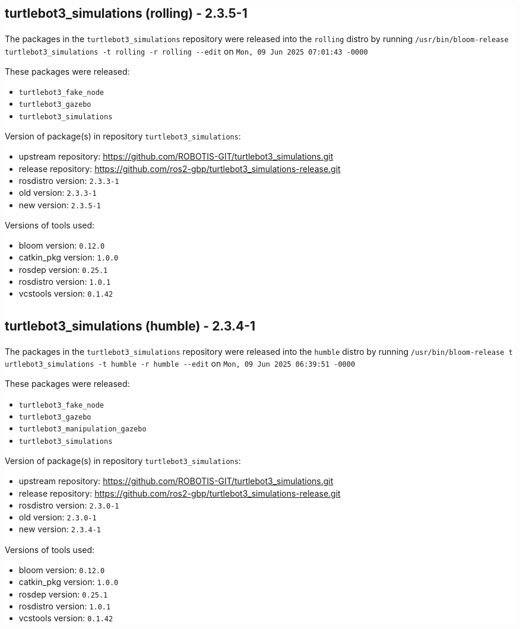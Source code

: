 ## turtlebot3_simulations (rolling) - 2.3.5-1

The packages in the `turtlebot3_simulations` repository were released into the `rolling` distro by running `/usr/bin/bloom-release turtlebot3_simulations -t rolling -r rolling --edit` on `Mon, 09 Jun 2025 07:01:43 -0000`

These packages were released:
- `turtlebot3_fake_node`
- `turtlebot3_gazebo`
- `turtlebot3_simulations`

Version of package(s) in repository `turtlebot3_simulations`:

- upstream repository: https://github.com/ROBOTIS-GIT/turtlebot3_simulations.git
- release repository: https://github.com/ros2-gbp/turtlebot3_simulations-release.git
- rosdistro version: `2.3.3-1`
- old version: `2.3.3-1`
- new version: `2.3.5-1`

Versions of tools used:

- bloom version: `0.12.0`
- catkin_pkg version: `1.0.0`
- rosdep version: `0.25.1`
- rosdistro version: `1.0.1`
- vcstools version: `0.1.42`


## turtlebot3_simulations (humble) - 2.3.4-1

The packages in the `turtlebot3_simulations` repository were released into the `humble` distro by running `/usr/bin/bloom-release turtlebot3_simulations -t humble -r humble --edit` on `Mon, 09 Jun 2025 06:39:51 -0000`

These packages were released:
- `turtlebot3_fake_node`
- `turtlebot3_gazebo`
- `turtlebot3_manipulation_gazebo`
- `turtlebot3_simulations`

Version of package(s) in repository `turtlebot3_simulations`:

- upstream repository: https://github.com/ROBOTIS-GIT/turtlebot3_simulations.git
- release repository: https://github.com/ros2-gbp/turtlebot3_simulations-release.git
- rosdistro version: `2.3.0-1`
- old version: `2.3.0-1`
- new version: `2.3.4-1`

Versions of tools used:

- bloom version: `0.12.0`
- catkin_pkg version: `1.0.0`
- rosdep version: `0.25.1`
- rosdistro version: `1.0.1`
- vcstools version: `0.1.42`

